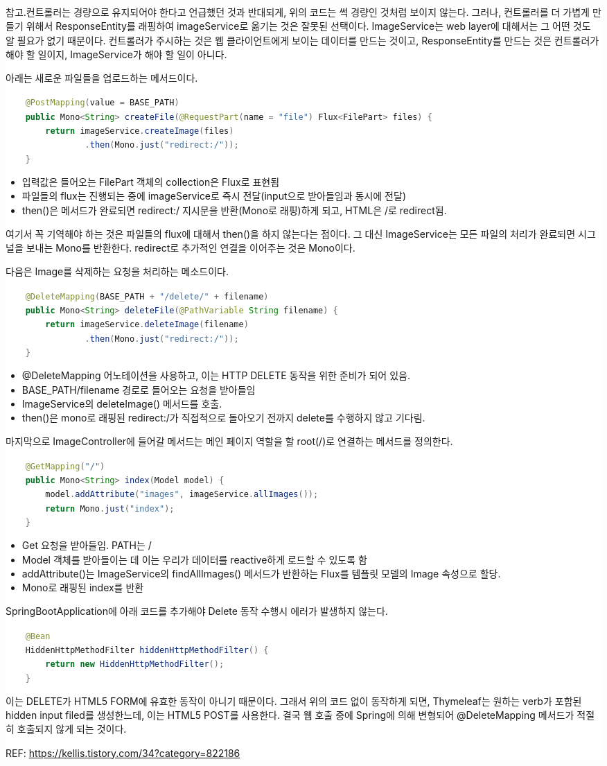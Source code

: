 참고.컨트롤러는 경량으로 유지되어야 한다고 언급했던 것과 반대되게, 위의 코드는 썩 경량인 것처럼 보이지 않는다. 그러나, 컨트롤러를 더 가볍게 만들기 위해서 ResponseEntity를 래핑하여 imageService로 옮기는 것은 잘못된 선택이다. ImageService는 web layer에 대해서는 그 어떤 것도 알 필요가 없기 때문이다. 컨트롤러가 주시하는 것은 웹 클라이언트에게 보이는 데이터를 만드는 것이고, ResponseEntity를 만드는 것은 컨트롤러가 해야 할 일이지, ImageService가 해야 할 일이 아니다.   

아래는 새로운 파일들을 업로드하는 메서드이다.
```java
    @PostMapping(value = BASE_PATH)
    public Mono<String> createFile(@RequestPart(name = "file") Flux<FilePart> files) {
        return imageService.createImage(files)
                .then(Mono.just("redirect:/"));
    }
```
- 입력값은 들어오는 FilePart 객체의 collection은 Flux로 표현됨 
- 파일들의 flux는 진행되는 중에 imageService로 즉시 전달(input으로 받아들임과 동시에 전달)
- then()은 메서드가 완료되면 redirect:/ 지시문을 반환(Mono로 래핑)하게 되고, HTML은 /로 redirect됨.   

여기서 꼭 기역해야 하는 것은 파일들의 flux에 대해서 then()을 하지 않는다는 점이다. 그 대신 ImageService는 모든 파일의 처리가 완료되면 시그널을 보내는 Mono<Void>를 반환한다. redirect로 추가적인 연결을 이어주는 것은 Mono이다.   

다음은 Image를 삭제하는 요청을 처리하는 메소드이다.   
```java
    @DeleteMapping(BASE_PATH + "/delete/" + filename)
    public Mono<String> deleteFile(@PathVariable String filename) {
        return imageService.deleteImage(filename)
                .then(Mono.just("redirect:/"));
    }
```
- @DeleteMapping 어노테이션을 사용하고, 이는 HTTP DELETE 동작을 위한 준비가 되어 있음.
- BASE_PATH/filename 경로로 들어오는 요청을 받아들임
- ImageService의 deleteImage() 메서드를 호출.
- then()은 mono로 래핑된 redirect:/가 직접적으로 돌아오기 전까지 delete를 수행하지 않고 기다림.   

마지막으로 ImageController에 들어갈 메서드는 메인 페이지 역할을 할 root(/)로 연결하는 메서드를 정의한다. 
```java
    @GetMapping("/")
    public Mono<String> index(Model model) {
        model.addAttribute("images", imageService.allImages());
        return Mono.just("index");
    }
```
- Get 요청을 받아들임. PATH는 /
- Model 객체를 받아들이는 데 이는 우리가 데이터를 reactive하게 로드할 수 있도록 함
- addAttribute()는 ImageService의 findAllImages() 메서드가 반환하는 Flux를 템플릿 모델의 Image 속성으로 할당.
- Mono로 래핑된 index를 반환   

SpringBootApplication에 아래 코드를 추가해야 Delete 동작 수행시 에러가 발생하지 않는다. 
```java
	@Bean
	HiddenHttpMethodFilter hiddenHttpMethodFilter() {
		return new HiddenHttpMethodFilter();
	}
```
이는 DELETE가 HTML5 FORM에 유효한 동작이 아니기 때문이다. 그래서 위의 코드 없이 동작하게 되면, Thymeleaf는 원하는 verb가 포함된 hidden input filed를 생성한느데, 이는 HTML5 POST를 사용한다. 결국 웹 호출 중에 Spring에 의해 변형되어 @DeleteMapping 메서드가 적절히 호출되지 않게 되는 것이다.

REF: https://kellis.tistory.com/34?category=822186
